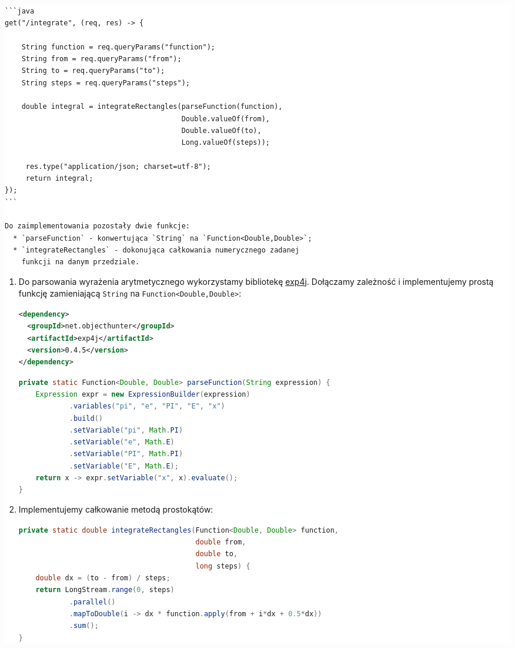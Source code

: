     ```java
    get("/integrate", (req, res) -> {

        String function = req.queryParams("function");
        String from = req.queryParams("from");
        String to = req.queryParams("to");
        String steps = req.queryParams("steps");

        double integral = integrateRectangles(parseFunction(function),
                                              Double.valueOf(from),
                                              Double.valueOf(to),
                                              Long.valueOf(steps));

         res.type("application/json; charset=utf-8");
         return integral;
    });
    ```

    Do zaimplementowania pozostały dwie funkcje:
      * `parseFunction` - konwertująca `String` na `Function<Double,Double>`;
      * `integrateRectangles` - dokonująca całkowania numerycznego zadanej
        funkcji na danym przedziale.

1. Do parsowania wyrażenia arytmetycznego wykorzystamy bibliotekę
   [exp4j](http://www.objecthunter.net/exp4j/). Dołączamy zależność i
   implementujemy prostą funkcję zamieniającą `String` na
   `Function<Double,Double>`:

    ```xml
    <dependency>
      <groupId>net.objecthunter</groupId>
      <artifactId>exp4j</artifactId>
      <version>0.4.5</version>
    </dependency>
    ```

    ```java
    private static Function<Double, Double> parseFunction(String expression) {
        Expression expr = new ExpressionBuilder(expression)
                .variables("pi", "e", "PI", "E", "x")
                .build()
                .setVariable("pi", Math.PI)
                .setVariable("e", Math.E)
                .setVariable("PI", Math.PI)
                .setVariable("E", Math.E);
        return x -> expr.setVariable("x", x).evaluate();
    }
    ```

1. Implementujemy całkowanie metodą prostokątów:

    ```java
    private static double integrateRectangles(Function<Double, Double> function,
                                              double from,
                                              double to,
                                              long steps) {
        double dx = (to - from) / steps;
        return LongStream.range(0, steps)
                .parallel()
                .mapToDouble(i -> dx * function.apply(from + i*dx + 0.5*dx))
                .sum();
    }
    ```
